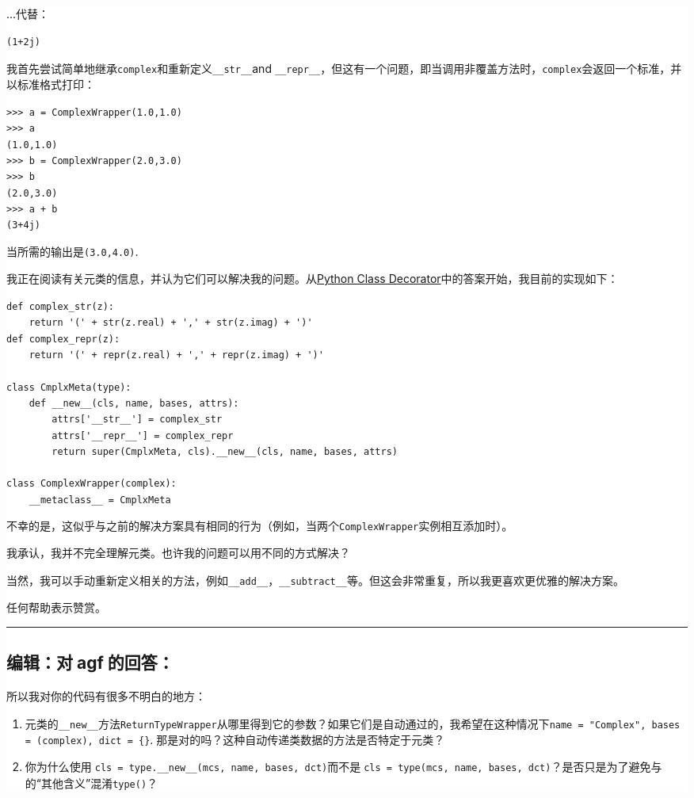 ...代替：

```
(1+2j) 
```

我首先尝试简单地继承`complex`和重新定义`__str__`and `__repr__`，但这有一个问题，即当调用非覆盖方法时，`complex`会返回一个标准，并以标准格式打印：

```
>>> a = ComplexWrapper(1.0,1.0)
>>> a
(1.0,1.0)
>>> b = ComplexWrapper(2.0,3.0)
>>> b
(2.0,3.0)
>>> a + b
(3+4j) 
```

当所需的输出是`(3.0,4.0)`.

我正在阅读有关元类的信息，并认为它们可以解决我的问题。从[Python Class Decorator](https://stackoverflow.com/questions/681953/python-class-decorator)中的答案开始，我目前的实现如下：

```
def complex_str(z):
    return '(' + str(z.real) + ',' + str(z.imag) + ')'
def complex_repr(z):
    return '(' + repr(z.real) + ',' + repr(z.imag) + ')'

class CmplxMeta(type):
    def __new__(cls, name, bases, attrs):
        attrs['__str__'] = complex_str
        attrs['__repr__'] = complex_repr
        return super(CmplxMeta, cls).__new__(cls, name, bases, attrs)

class ComplexWrapper(complex):
    __metaclass__ = CmplxMeta 
```

不幸的是，这似乎与之前的解决方案具有相同的行为（例如，当两个`ComplexWrapper`实例相互添加时）。

我承认，我并不完全理解元类。也许我的问题可以用不同的方式解决？

当然，我可以手动重新定义相关的方法，例如`__add__`，`__subtract__`等。但这会非常重复，所以我更喜欢更优雅的解决方案。

任何帮助表示赞赏。

* * *

## 编辑：对 agf 的回答：

所以我对你的代码有很多不明白的地方：

1.  元类的`__new__`方法`ReturnTypeWrapper`从哪里得到它的参数？如果它们是自动通过的，我希望在这种情况下`name = "Complex", bases = (complex), dict = {}`. 那是对的吗？这种自动传递类数据的方法是否特定于元类？

2.  你为什么使用 `cls = type.__new__(mcs, name, bases, dct)`而不是 `cls = type(mcs, name, bases, dct)`？是否只是为了避免与 的“其他含义”混淆`type()`？
